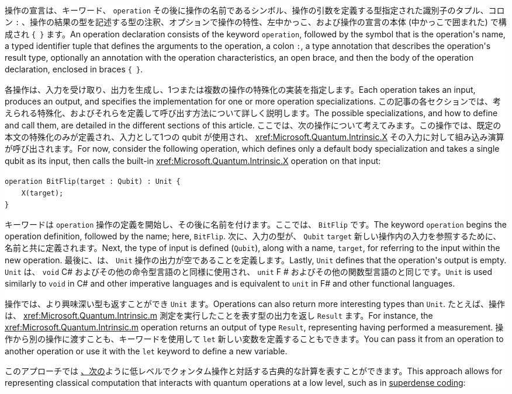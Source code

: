 <span data-ttu-id="b3e3d-112">操作の宣言は、キーワード、 `operation` その後に操作の名前であるシンボル、操作の引数を定義する型指定された識別子のタプル、コロン `:` 、操作の結果の型を記述する型の注釈、オプションで操作の特性、左中かっこ、および操作の宣言の本体 (中かっこで囲まれた) で構成され `{ }` ます。</span><span class="sxs-lookup"><span data-stu-id="b3e3d-112">An operation declaration consists of the keyword `operation`, followed by the symbol that is the operation's name, a typed identifier tuple that defines the arguments to the operation, a colon `:`, a type annotation that describes the operation's result type, optionally an annotation with the operation characteristics, an open brace, and then the body of the operation declaration, enclosed in braces `{ }`.</span></span>

<span data-ttu-id="b3e3d-113">各操作は、入力を受け取り、出力を生成し、1つまたは複数の操作の特殊化の実装を指定します。</span><span class="sxs-lookup"><span data-stu-id="b3e3d-113">Each operation takes an input, produces an output, and specifies the implementation for one or more operation specializations.</span></span>
<span data-ttu-id="b3e3d-114">この記事の各セクションでは、考えられる特殊化、およびそれらを定義して呼び出す方法について詳しく説明します。</span><span class="sxs-lookup"><span data-stu-id="b3e3d-114">The possible specializations, and how to define and call them, are detailed in the different sections of this article.</span></span>
<span data-ttu-id="b3e3d-115">ここでは、次の操作について考えてみます。この操作では、既定の本文の特殊化のみが定義され、入力として1つの qubit が使用され、 <xref:Microsoft.Quantum.Intrinsic.X> その入力に対して組み込み演算が呼び出されます。</span><span class="sxs-lookup"><span data-stu-id="b3e3d-115">For now, consider the following operation, which defines only a default body specialization and takes a single qubit as its input, then calls the built-in <xref:Microsoft.Quantum.Intrinsic.X> operation on that input:</span></span>

```qsharp
operation BitFlip(target : Qubit) : Unit {
    X(target);
}
```

<span data-ttu-id="b3e3d-116">キーワードは `operation` 操作の定義を開始し、その後に名前を付けます。ここでは、 `BitFlip` です。</span><span class="sxs-lookup"><span data-stu-id="b3e3d-116">The keyword `operation` begins the operation definition, followed by the name; here, `BitFlip`.</span></span>
<span data-ttu-id="b3e3d-117">次に、入力の型が、 `Qubit` `target` 新しい操作内の入力を参照するために、名前と共に定義されます。</span><span class="sxs-lookup"><span data-stu-id="b3e3d-117">Next, the type of input is defined (`Qubit`), along with a name, `target`, for referring to the input within the new operation.</span></span>
<span data-ttu-id="b3e3d-118">最後に、は、 `Unit` 操作の出力が空であることを定義します。</span><span class="sxs-lookup"><span data-stu-id="b3e3d-118">Lastly, `Unit` defines that the operation's output is empty.</span></span>
<span data-ttu-id="b3e3d-119">`Unit` は、 `void` C# およびその他の命令型言語のと同様に使用され、 `unit` F # およびその他の関数型言語のと同じです。</span><span class="sxs-lookup"><span data-stu-id="b3e3d-119">`Unit` is used similarly to `void` in C# and other imperative languages and is equivalent to `unit` in F# and other functional languages.</span></span>

<span data-ttu-id="b3e3d-120">操作では、より興味深い型も返すことができ `Unit` ます。</span><span class="sxs-lookup"><span data-stu-id="b3e3d-120">Operations can also return more interesting types than `Unit`.</span></span>
<span data-ttu-id="b3e3d-121">たとえば、操作は、 <xref:Microsoft.Quantum.Intrinsic.m> 測定を実行したことを表す型の出力を返し `Result` ます。</span><span class="sxs-lookup"><span data-stu-id="b3e3d-121">For instance, the <xref:Microsoft.Quantum.Intrinsic.m> operation returns an output of type `Result`, representing having performed a measurement.</span></span>  <span data-ttu-id="b3e3d-122">操作から別の操作に渡すことも、キーワードを使用して `let` 新しい変数を定義することもできます。</span><span class="sxs-lookup"><span data-stu-id="b3e3d-122">You can pass it from an operation to another operation or use it with the `let` keyword to define a new variable.</span></span>

<span data-ttu-id="b3e3d-123">このアプローチでは [、次の](https://github.com/microsoft/QuantumKatas/tree/main/SuperdenseCoding)ように低レベルでクォンタム操作と対話する古典的な計算を表すことができます。</span><span class="sxs-lookup"><span data-stu-id="b3e3d-123">This approach allows for representing classical computation that interacts with quantum operations at a low level, such as in [superdense coding](https://github.com/microsoft/QuantumKatas/tree/main/SuperdenseCoding):</span></span>
